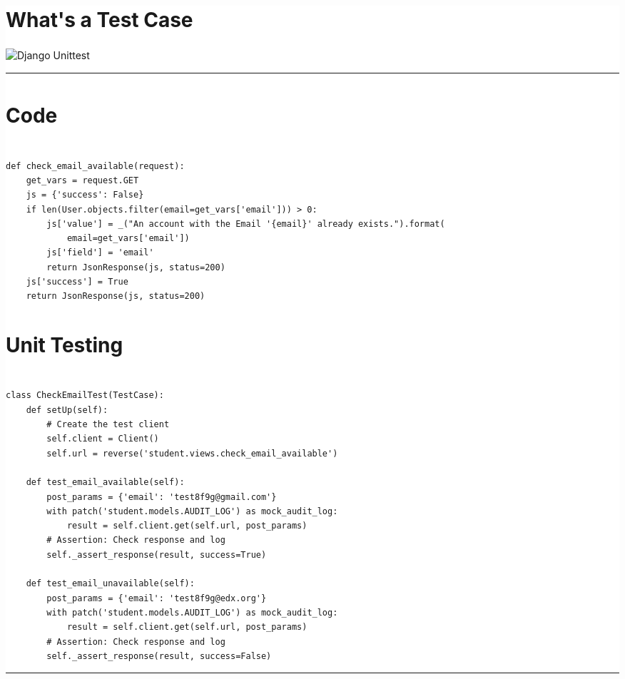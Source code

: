 # What's a Test Case
![Django Unittest](https://docs.djangoproject.com/en/1.5/_images/django_unittest_classes_hierarchy.png)

---
# Code 
<pre><code>
def check_email_available(request):
    get_vars = request.GET
    js = {'success': False}
    if len(User.objects.filter(email=get_vars['email'])) > 0:
        js['value'] = _("An account with the Email '{email}' already exists.").format(
            email=get_vars['email'])
        js['field'] = 'email'
        return JsonResponse(js, status=200)
    js['success'] = True
    return JsonResponse(js, status=200)
</code></pre>

# Unit Testing
<pre><code>
class CheckEmailTest(TestCase):
    def setUp(self):
        # Create the test client
        self.client = Client()
        self.url = reverse('student.views.check_email_available')

    def test_email_available(self):
        post_params = {'email': 'test8f9g@gmail.com'}
        with patch('student.models.AUDIT_LOG') as mock_audit_log:
            result = self.client.get(self.url, post_params)
        # Assertion: Check response and log
        self._assert_response(result, success=True)

    def test_email_unavailable(self):
        post_params = {'email': 'test8f9g@edx.org'}
        with patch('student.models.AUDIT_LOG') as mock_audit_log:
            result = self.client.get(self.url, post_params)
        # Assertion: Check response and log
        self._assert_response(result, success=False)
</code></pre>

---
